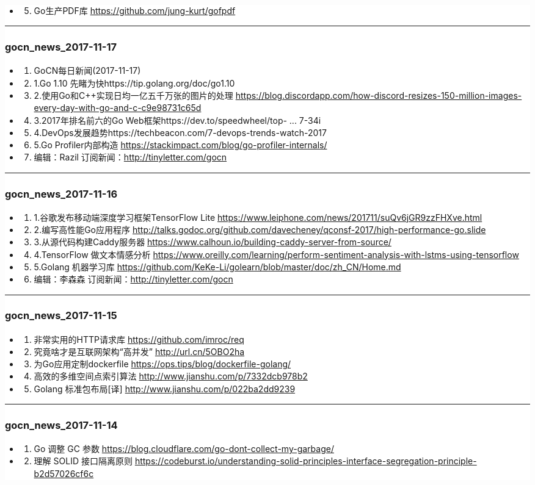 - 5. Go生产PDF库 https://github.com/jung-kurt/gofpdf

- - - - - 
### gocn_news_2017-11-17
- 1. GoCN每日新闻(2017-11-17)

- 2. 1.Go 1.10 先睹为快https://tip.golang.org/doc/go1.10

- 3. 2.使用Go和C++实现日均一亿五千万张的图片的处理 https://blog.discordapp.com/how-discord-resizes-150-million-images-every-day-with-go-and-c-c9e98731c65d

- 4. 3.2017年排名前六的Go Web框架https://dev.to/speedwheel/top- ... 7-34i

- 5. 4.DevOps发展趋势https://techbeacon.com/7-devops-trends-watch-2017

- 6. 5.Go Profiler内部构造 https://stackimpact.com/blog/go-profiler-internals/

- 7. 编辑：Razil
订阅新闻：http://tinyletter.com/gocn

- - - 
### gocn_news_2017-11-16
- 1. 1.谷歌发布移动端深度学习框架TensorFlow Lite
https://www.leiphone.com/news/201711/suQv6jGR9zzFHXve.html

- 2. 2.编写高性能Go应用程序
http://talks.godoc.org/github.com/davecheney/qconsf-2017/high-performance-go.slide

- 3. 3.从源代码构建Caddy服务器
https://www.calhoun.io/building-caddy-server-from-source/

- 4. 4.TensorFlow 做文本情感分析
https://www.oreilly.com/learning/perform-sentiment-analysis-with-lstms-using-tensorflow

- 5. 5.Golang 机器学习库
https://github.com/KeKe-Li/golearn/blob/master/doc/zh_CN/Home.md

- 6. 编辑：李森森
订阅新闻：http://tinyletter.com/gocn

- - - - 
### gocn_news_2017-11-15
- 1. 非常实用的HTTP请求库 https://github.com/imroc/req

- 2. 究竟啥才是互联网架构“高并发” http://url.cn/5OBO2ha

- 3. 为Go应用定制dockerfile  https://ops.tips/blog/dockerfile-golang/

- 4. 高效的多维空间点索引算法 http://www.jianshu.com/p/7332dcb978b2

- 5. Golang 标准包布局[译] http://www.jianshu.com/p/022ba2dd9239

- - - - - 
### gocn_news_2017-11-14
- 1. Go 调整 GC 参数 https://blog.cloudflare.com/go-dont-collect-my-garbage/

- 2. 理解 SOLID 接口隔离原则 https://codeburst.io/understanding-solid-principles-interface-segregation-principle-b2d57026cf6c
